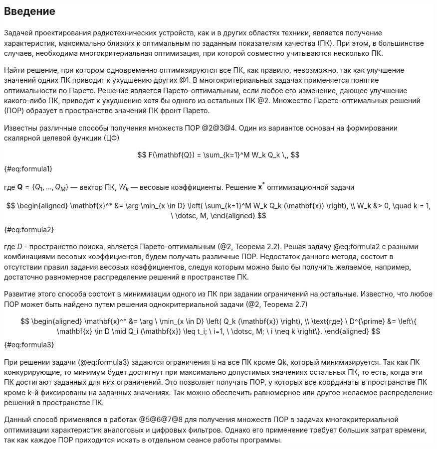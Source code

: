 ## Введение

Задачей проектирования радиотехнических устройств, как и в других областях техники, является получение характеристик, максимально близких к оптимальным по заданным показателям качества (ПК). При этом, в большинстве случаев, необходима многокритериальная оптимизация, при которой совместно учитываются несколько ПК.

Найти решение, при котором одновременно оптимизируются все ПК, как правило, невозможно, так как улучшение значений одних ПК приводит к ухудшению других @1. В многокритериальных задачах применяется понятие оптимальности по Парето. Решение является Парето-оптимальным, если любое его изменение, дающее улучшение какого-либо ПК, приводит к ухудшению хотя бы одного из остальных ПК @2. Множество Парето-оптимальных решений (ПОР) образует в пространстве значений ПК фронт Парето.

Известны различные способы получения множеств ПОР @2@3@4. Один из вариантов основан на формировании скалярной целевой функции (ЦФ)

$$
F(\mathbf{Q}) = \sum_{k=1}^M W_k Q_k \,,  
$$ {#eq:formula1}

где $\mathbf{Q} = \{ Q_1, \dotsc, Q_M \}$ — вектор ПК, $W_k$ — весовые коэффициенты. Решение $\mathbf{x}^*$
оптимизационной задачи 

$$
\begin{aligned}
    \mathbf{x}^* &= \arg \min_{x \in D} \left( \sum_{k=1}^M W_k Q_k (\mathbf{x}) \right), \\
    W_k &> 0, \quad k = 1, \ \dotsc, M,
\end{aligned}
$$ {#eq:formula2}

где $D$ - пространство поиска, является Парето-оптимальным (@2, Теорема 2.2). Решая задачу @eq:formula2 с разными комбинациями весовых коэффициентов, будем получать различные ПОР. Недостаток данного метода, состоит в отсутствии правил задания весовых коэффициентов, следуя которым можно было бы получить желаемое, например, достаточно равномерное распределение решений в пространстве ПК. 

Развитие этого способа состоит в минимизации одного из ПК при задании 
ограничений на остальные. Известно, что любое ПОР может быть найдено путем 
решения однокритериальной задачи (@2, Теорема 2.7)

$$
\begin{aligned}
    \mathbf{x}^* &= \arg \ \min_{x \in D} \left( Q_k (\mathbf{x}) \right), \\
    \text{где} \ D^{\prime} &= \left\{ \mathbf{x} \in D \mid Q_i (\mathbf{x}) \leq t_i; \ i=1, \ \dotsc, M; \ i \neq k \right\}.
\end{aligned}
$$ {#eq:formula3}

При решении задачи (@eq:formula3) задаются ограничения ti на все ПК кроме Qk, который минимизируется. Так как ПК конкурирующие, то минимум будет достигнут при максимально допустимых значениях остальных ПК, то есть, когда эти ПК достигают заданных для них ограничений. Это позволяет получать ПОР, у которых все координаты в пространстве ПК кроме k-й фиксированы на заданных значениях. Так можно обеспечить равномерное или другое желаемое распределение решений в пространстве ПК.

Данный способ применялся в работах @5@6@7@8 для получения множеств ПОР в задачах многокритериальной оптимизации характеристик аналоговых и цифровых фильтров. Однако его применение требует больших затрат времени, так как каждое ПОР приходится искать в отдельном сеансе работы программы.
